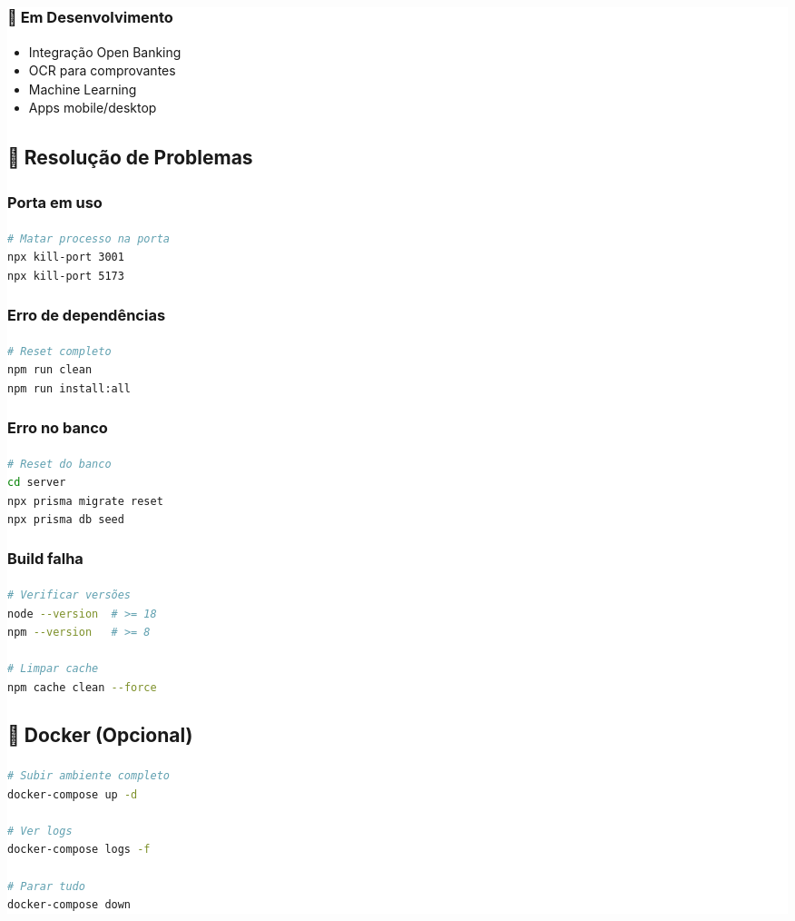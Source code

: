 ### 🔄 **Em Desenvolvimento**
- Integração Open Banking
- OCR para comprovantes
- Machine Learning
- Apps mobile/desktop

## 🚨 Resolução de Problemas

### **Porta em uso**
```bash
# Matar processo na porta
npx kill-port 3001
npx kill-port 5173
```

### **Erro de dependências**
```bash
# Reset completo
npm run clean
npm run install:all
```

### **Erro no banco**
```bash
# Reset do banco
cd server
npx prisma migrate reset
npx prisma db seed
```

### **Build falha**
```bash
# Verificar versões
node --version  # >= 18
npm --version   # >= 8

# Limpar cache
npm cache clean --force
```

## 🐳 Docker (Opcional)

```bash
# Subir ambiente completo
docker-compose up -d

# Ver logs
docker-compose logs -f

# Parar tudo
docker-compose down
```
